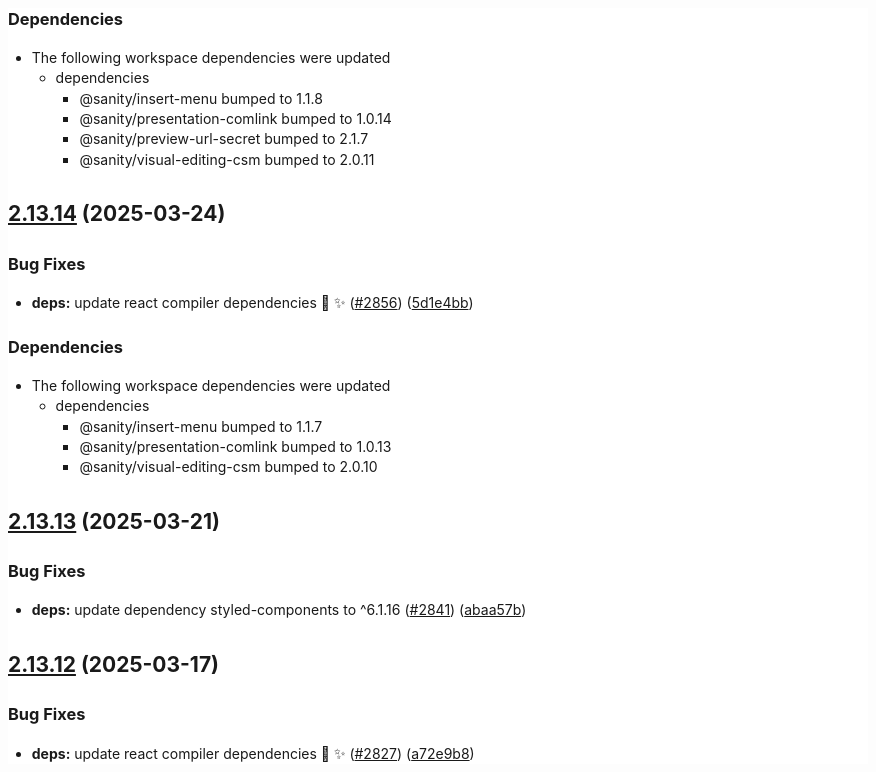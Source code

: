 
### Dependencies

* The following workspace dependencies were updated
  * dependencies
    * @sanity/insert-menu bumped to 1.1.8
    * @sanity/presentation-comlink bumped to 1.0.14
    * @sanity/preview-url-secret bumped to 2.1.7
    * @sanity/visual-editing-csm bumped to 2.0.11

## [2.13.14](https://github.com/sanity-io/visual-editing/compare/visual-editing-v2.13.13...visual-editing-v2.13.14) (2025-03-24)


### Bug Fixes

* **deps:** update react compiler dependencies 🤖 ✨ ([#2856](https://github.com/sanity-io/visual-editing/issues/2856)) ([5d1e4bb](https://github.com/sanity-io/visual-editing/commit/5d1e4bbc6e7691873f8902a63fe2f586f9f87193))


### Dependencies

* The following workspace dependencies were updated
  * dependencies
    * @sanity/insert-menu bumped to 1.1.7
    * @sanity/presentation-comlink bumped to 1.0.13
    * @sanity/visual-editing-csm bumped to 2.0.10

## [2.13.13](https://github.com/sanity-io/visual-editing/compare/visual-editing-v2.13.12...visual-editing-v2.13.13) (2025-03-21)


### Bug Fixes

* **deps:** update dependency styled-components to ^6.1.16 ([#2841](https://github.com/sanity-io/visual-editing/issues/2841)) ([abaa57b](https://github.com/sanity-io/visual-editing/commit/abaa57b20debc7772076430ce843be1902252c84))

## [2.13.12](https://github.com/sanity-io/visual-editing/compare/visual-editing-v2.13.11...visual-editing-v2.13.12) (2025-03-17)


### Bug Fixes

* **deps:** update react compiler dependencies 🤖 ✨ ([#2827](https://github.com/sanity-io/visual-editing/issues/2827)) ([a72e9b8](https://github.com/sanity-io/visual-editing/commit/a72e9b8fb63420ea95038b93ab4315e836255860))
